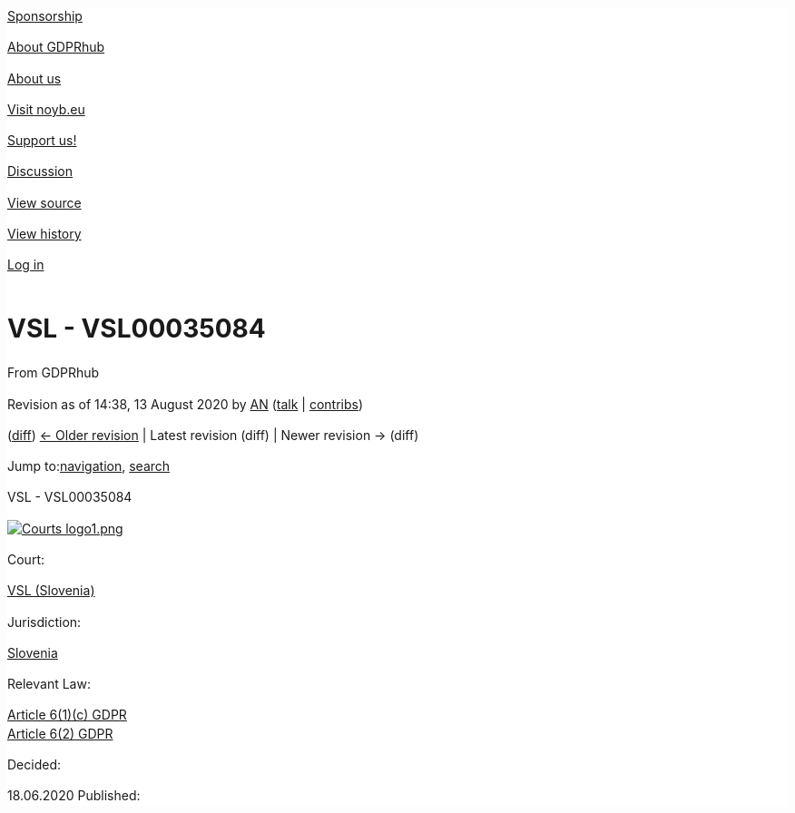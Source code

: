 [Sponsorship](/index.php?title=GDPRhub_Sponsorship)

[About GDPRhub](#)

[About us](/index.php?title=About_GDPRhub)

[Visit noyb.eu](https://www.noyb.eu)

[Support us!](https://www.noyb.eu/support)

[](# "Page tools")

[Discussion](/index.php?title=Talk:VSL_-_VSL00035084&action=edit&redlink=1 "Discussion about the content page (page does not exist) [t]")

[View source](/index.php?title=VSL_-_VSL00035084&action=edit "This page is protected.
You can view its source [e]")

[View history](/index.php?title=VSL_-_VSL00035084&action=history "Past revisions of this page [h]")

[](# "You are not logged in.")

[Log in](/index.php?title=Special:UserLogin&returnto=VSL+-+VSL00035084&returntoquery=oldid%3D11120 "You are encouraged to log in; however, it is not mandatory [o]")

# VSL - VSL00035084

From GDPRhub

Revision as of 14:38, 13 August 2020 by [AN](/index.php?title=User:AN "User:AN") ([talk](/index.php?title=User_talk:AN&action=edit&redlink=1 "User talk:AN (page does not exist)") | [contribs](/index.php?title=Special:Contributions/AN "Special:Contributions/AN"))

([diff](/index.php?title=VSL_-_VSL00035084&diff=prev&oldid=11120 "VSL - VSL00035084")) [← Older revision](/index.php?title=VSL_-_VSL00035084&direction=prev&oldid=11120 "VSL - VSL00035084") | Latest revision (diff) | Newer revision → (diff)

Jump to:[navigation](#mw-navigation), [search](#p-search)

VSL - VSL00035084

[![Courts logo1.png](/images/thumb/4/4c/Courts_logo1.png/250px-Courts_logo1.png)](/index.php?title=File:Courts_logo1.png)

Court:

[VSL (Slovenia)](/index.php?title=Category:VSL_\(Slovenia\) "Category:VSL (Slovenia)")

Jurisdiction:

[Slovenia](/index.php?title=Category:Slovenia "Category:Slovenia")

Relevant Law:

[Article 6(1)(c) GDPR](/index.php?title=Article_6_GDPR#1a "Article 6 GDPR")  
[Article 6(2) GDPR](/index.php?title=Article_6_GDPR#2 "Article 6 GDPR")

Decided:

18.06.2020 Published:
